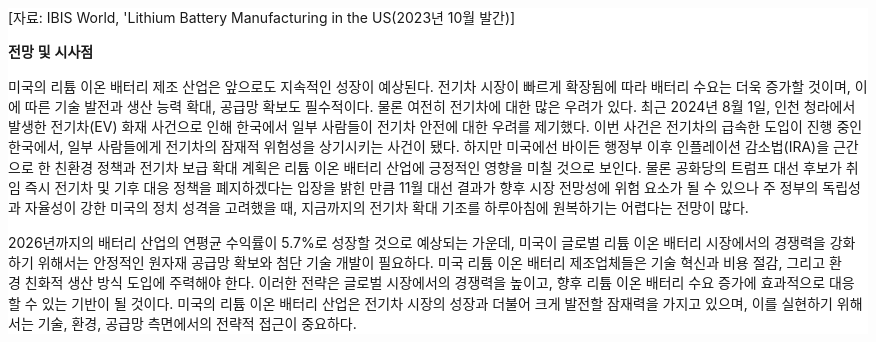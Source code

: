 [자료: IBIS World, 'Lithium Battery Manufacturing in the US(2023년 10월 발간)]

**전망** **및** **시사점**

미국의 리튬 이온 배터리 제조 산업은 앞으로도 지속적인 성장이 예상된다. 전기차 시장이 빠르게 확장됨에 따라 배터리 수요는 더욱 증가할 것이며, 이에 따른 기술 발전과 생산 능력 확대, 공급망 확보도 필수적이다. 물론 여전히 전기차에 대한 많은 우려가 있다. 최근 2024년 8월 1일, 인천 청라에서 발생한 전기차(EV) 화재 사건으로 인해 한국에서 일부 사람들이 전기차 안전에 대한 우려를 제기했다. 이번 사건은 전기차의 급속한 도입이 진행 중인 한국에서, 일부 사람들에게 전기차의 잠재적 위험성을 상기시키는 사건이 됐다. 하지만 미국에선 바이든 행정부 이후 인플레이션 감소법(IRA)을 근간으로 한 친환경 정책과 전기차 보급 확대 계획은 리튬 이온 배터리 산업에 긍정적인 영향을 미칠 것으로 보인다. 물론 공화당의 트럼프 대선 후보가 취임 즉시 전기차 및 기후 대응 정책을 폐지하겠다는 입장을 밝힌 만큼 11월 대선 결과가 향후 시장 전망성에 위험 요소가 될 수 있으나 주 정부의 독립성과 자율성이 강한 미국의 정치 성격을 고려했을 때, 지금까지의 전기차 확대 기조를 하루아침에 원복하기는 어렵다는 전망이 많다. 

2026년까지의 배터리 산업의 연평균 수익률이 5.7%로 성장할 것으로 예상되는 가운데, 미국이 글로벌 리튬 이온 배터리 시장에서의 경쟁력을 강화하기 위해서는 안정적인 원자재 공급망 확보와 첨단 기술 개발이 필요하다. 미국 리튬 이온 배터리 제조업체들은 기술 혁신과 비용 절감, 그리고 환경 친화적 생산 방식 도입에 주력해야 한다. 이러한 전략은 글로벌 시장에서의 경쟁력을 높이고, 향후 리튬 이온 배터리 수요 증가에 효과적으로 대응할 수 있는 기반이 될 것이다. 미국의 리튬 이온 배터리 산업은 전기차 시장의 성장과 더불어 크게 발전할 잠재력을 가지고 있으며, 이를 실현하기 위해서는 기술, 환경, 공급망 측면에서의 전략적 접근이 중요하다.